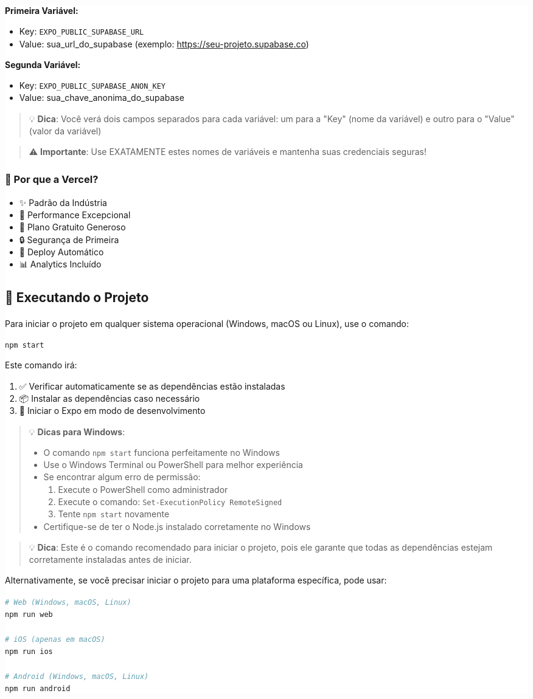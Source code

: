    **Primeira Variável:**
   - Key: `EXPO_PUBLIC_SUPABASE_URL`
   - Value: sua_url_do_supabase (exemplo: https://seu-projeto.supabase.co)

   **Segunda Variável:**
   - Key: `EXPO_PUBLIC_SUPABASE_ANON_KEY`
   - Value: sua_chave_anonima_do_supabase

   > 💡 **Dica**: Você verá dois campos separados para cada variável: um para a "Key" (nome da variável) e outro para o "Value" (valor da variável)

> ⚠️ **Importante**: Use EXATAMENTE estes nomes de variáveis e mantenha suas credenciais seguras!

### 🎯 Por que a Vercel?

- ✨ Padrão da Indústria
- 🚀 Performance Excepcional
- 🎁 Plano Gratuito Generoso
- 🔒 Segurança de Primeira
- 🎯 Deploy Automático
- 📊 Analytics Incluído

## 📱 Executando o Projeto

Para iniciar o projeto em qualquer sistema operacional (Windows, macOS ou Linux), use o comando:

```bash
npm start
```

Este comando irá:
1. ✅ Verificar automaticamente se as dependências estão instaladas
2. 📦 Instalar as dependências caso necessário
3. 🚀 Iniciar o Expo em modo de desenvolvimento

> 💡 **Dicas para Windows**:
> - O comando `npm start` funciona perfeitamente no Windows
> - Use o Windows Terminal ou PowerShell para melhor experiência
> - Se encontrar algum erro de permissão:
>   1. Execute o PowerShell como administrador
>   2. Execute o comando: `Set-ExecutionPolicy RemoteSigned`
>   3. Tente `npm start` novamente
> - Certifique-se de ter o Node.js instalado corretamente no Windows

> 💡 **Dica**: Este é o comando recomendado para iniciar o projeto, pois ele garante que todas as dependências estejam corretamente instaladas antes de iniciar.

Alternativamente, se você precisar iniciar o projeto para uma plataforma específica, pode usar:

```bash
# Web (Windows, macOS, Linux)
npm run web

# iOS (apenas em macOS)
npm run ios

# Android (Windows, macOS, Linux)
npm run android
```
